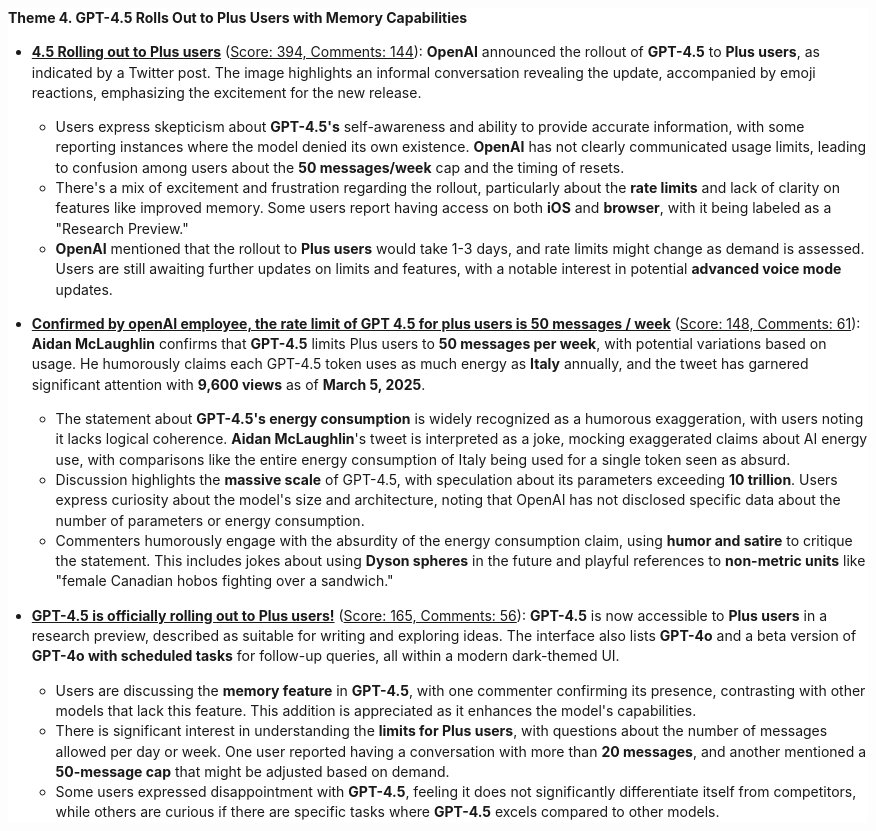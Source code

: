 
**Theme 4. GPT-4.5 Rolls Out to Plus Users with Memory Capabilities**

- **[4.5 Rolling out to Plus users](https://i.redd.it/feb4fonruwme1.jpeg)** ([Score: 394, Comments: 144](https://reddit.com/r/OpenAI/comments/1j49dfa/45_rolling_out_to_plus_users/)): **OpenAI** announced the rollout of **GPT-4.5** to **Plus users**, as indicated by a Twitter post. The image highlights an informal conversation revealing the update, accompanied by emoji reactions, emphasizing the excitement for the new release.
  - Users express skepticism about **GPT-4.5's** self-awareness and ability to provide accurate information, with some reporting instances where the model denied its own existence. **OpenAI** has not clearly communicated usage limits, leading to confusion among users about the **50 messages/week** cap and the timing of resets.
  - There's a mix of excitement and frustration regarding the rollout, particularly about the **rate limits** and lack of clarity on features like improved memory. Some users report having access on both **iOS** and **browser**, with it being labeled as a "Research Preview."
  - **OpenAI** mentioned that the rollout to **Plus users** would take 1-3 days, and rate limits might change as demand is assessed. Users are still awaiting further updates on limits and features, with a notable interest in potential **advanced voice mode** updates.


- **[Confirmed by openAI employee, the rate limit of GPT 4.5 for plus users is 50 messages / week](https://i.redd.it/cxkcinv9fyme1.jpeg)** ([Score: 148, Comments: 61](https://reddit.com/r/OpenAI/comments/1j4h8b9/confirmed_by_openai_employee_the_rate_limit_of/)): **Aidan McLaughlin** confirms that **GPT-4.5** limits Plus users to **50 messages per week**, with potential variations based on usage. He humorously claims each GPT-4.5 token uses as much energy as **Italy** annually, and the tweet has garnered significant attention with **9,600 views** as of **March 5, 2025**.
  - The statement about **GPT-4.5's energy consumption** is widely recognized as a humorous exaggeration, with users noting it lacks logical coherence. **Aidan McLaughlin**'s tweet is interpreted as a joke, mocking exaggerated claims about AI energy use, with comparisons like the entire energy consumption of Italy being used for a single token seen as absurd.
  - Discussion highlights the **massive scale** of GPT-4.5, with speculation about its parameters exceeding **10 trillion**. Users express curiosity about the model's size and architecture, noting that OpenAI has not disclosed specific data about the number of parameters or energy consumption.
  - Commenters humorously engage with the absurdity of the energy consumption claim, using **humor and satire** to critique the statement. This includes jokes about using **Dyson spheres** in the future and playful references to **non-metric units** like "female Canadian hobos fighting over a sandwich."


- **[GPT-4.5 is officially rolling out to Plus users!](https://i.redd.it/vib3d0tsaxme1.png)** ([Score: 165, Comments: 56](https://reddit.com/r/OpenAI/comments/1j4bn7i/gpt45_is_officially_rolling_out_to_plus_users/)): **GPT-4.5** is now accessible to **Plus users** in a research preview, described as suitable for writing and exploring ideas. The interface also lists **GPT-4o** and a beta version of **GPT-4o with scheduled tasks** for follow-up queries, all within a modern dark-themed UI.
  - Users are discussing the **memory feature** in **GPT-4.5**, with one commenter confirming its presence, contrasting with other models that lack this feature. This addition is appreciated as it enhances the model's capabilities.
  - There is significant interest in understanding the **limits for Plus users**, with questions about the number of messages allowed per day or week. One user reported having a conversation with more than **20 messages**, and another mentioned a **50-message cap** that might be adjusted based on demand.
  - Some users expressed disappointment with **GPT-4.5**, feeling it does not significantly differentiate itself from competitors, while others are curious if there are specific tasks where **GPT-4.5** excels compared to other models.
